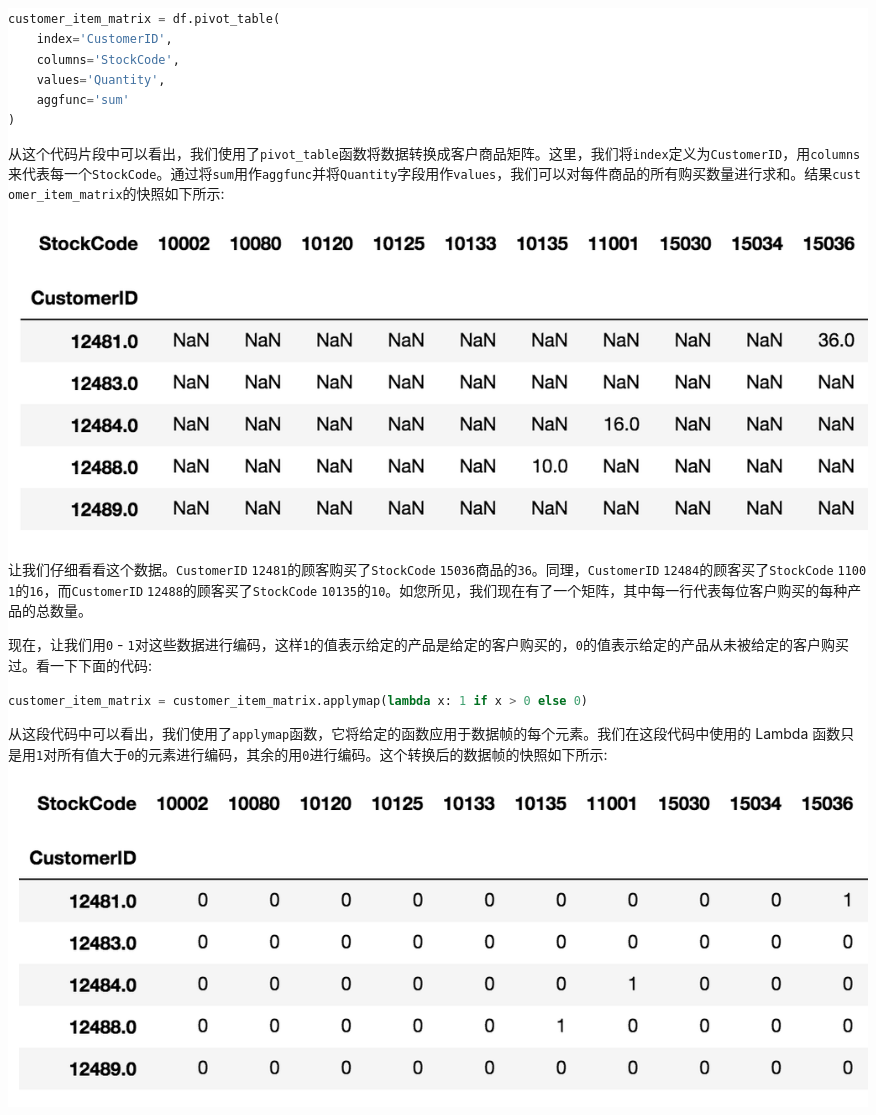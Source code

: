 ```py
customer_item_matrix = df.pivot_table(
    index='CustomerID', 
    columns='StockCode', 
    values='Quantity',
    aggfunc='sum'
)
```

从这个代码片段中可以看出，我们使用了`pivot_table`函数将数据转换成客户商品矩阵。这里，我们将`index`定义为`CustomerID`，用`columns`来代表每一个`StockCode`。通过将`sum`用作`aggfunc`并将`Quantity`字段用作`values`，我们可以对每件商品的所有购买数量进行求和。结果`customer_item_matrix`的快照如下所示:

![](img//bb68edb5-32e0-4647-9d18-17fbac432bac.png)

让我们仔细看看这个数据。`CustomerID` `12481`的顾客购买了`StockCode` `15036`商品的`36`。同理，`CustomerID` `12484`的顾客买了`StockCode` `11001`的`16`，而`CustomerID` `12488`的顾客买了`StockCode` `10135`的`10`。如您所见，我们现在有了一个矩阵，其中每一行代表每位客户购买的每种产品的总数量。

现在，让我们用`0` - `1`对这些数据进行编码，这样`1`的值表示给定的产品是给定的客户购买的，`0`的值表示给定的产品从未被给定的客户购买过。看一下下面的代码:

```py
customer_item_matrix = customer_item_matrix.applymap(lambda x: 1 if x > 0 else 0)
```

从这段代码中可以看出，我们使用了`applymap`函数，它将给定的函数应用于数据帧的每个元素。我们在这段代码中使用的 Lambda 函数只是用`1`对所有值大于`0`的元素进行编码，其余的用`0`进行编码。这个转换后的数据帧的快照如下所示:

![](img//c9a22faa-0a07-46fa-b046-869a3bb2d82f.png)
